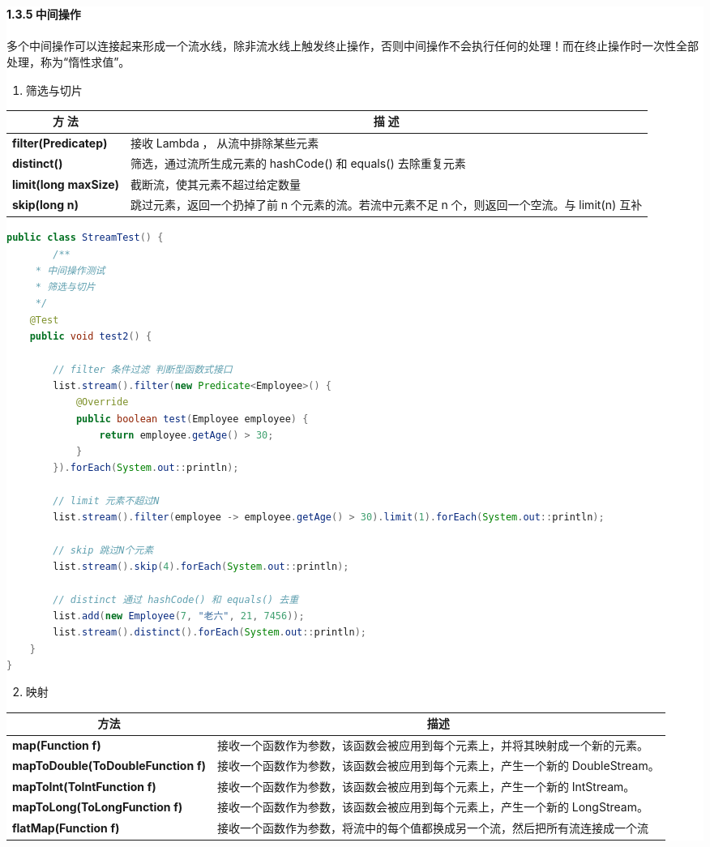 

#### 1.3.5 中间操作

多个中间操作可以连接起来形成一个流水线，除非流水线上触发终止操作，否则中间操作不会执行任何的处理！而在终止操作时一次性全部处理，称为“惰性求值”。

1. 筛选与切片

| **方   法**             | **描   述**                                                  |
| ----------------------- | ------------------------------------------------------------ |
| **filter(Predicatep)**  | 接收  Lambda ， 从流中排除某些元素                           |
| **distinct()**          | 筛选，通过流所生成元素的  hashCode() 和 equals() 去除重复元素 |
| **limit(long maxSize)** | 截断流，使其元素不超过给定数量                               |
| **skip(long n)**        | 跳过元素，返回一个扔掉了前  n 个元素的流。若流中元素不足 n 个，则返回一个空流。与 limit(n) 互补 |

```java
public class StreamTest() {
		/**
     * 中间操作测试
     * 筛选与切片
     */
  	@Test
    public void test2() {

        // filter 条件过滤 判断型函数式接口
        list.stream().filter(new Predicate<Employee>() {
            @Override
            public boolean test(Employee employee) {
                return employee.getAge() > 30;
            }
        }).forEach(System.out::println);

        // limit 元素不超过N
        list.stream().filter(employee -> employee.getAge() > 30).limit(1).forEach(System.out::println);

        // skip 跳过N个元素
        list.stream().skip(4).forEach(System.out::println);

        // distinct 通过 hashCode() 和 equals() 去重
        list.add(new Employee(7, "老六", 21, 7456));
        list.stream().distinct().forEach(System.out::println);
    }
}
```

2. 映射

| **方法**                              | **描述**                                        |
|-------------------------------------|-----------------------------------------------|
| **map(Function f)**                 | 接收一个函数作为参数，该函数会被应用到每个元素上，并将其映射成一个新的元素。        |
| **mapToDouble(ToDoubleFunction f)** | 接收一个函数作为参数，该函数会被应用到每个元素上，产生一个新的 DoubleStream。 |
| **mapToInt(ToIntFunction  f)**      | 接收一个函数作为参数，该函数会被应用到每个元素上，产生一个新的  IntStream。   |
| **mapToLong(ToLongFunction  f)**    | 接收一个函数作为参数，该函数会被应用到每个元素上，产生一个新的  LongStream。  |
| **flatMap(Function  f)**            | 接收一个函数作为参数，将流中的每个值都换成另一个流，然后把所有流连接成一个流        |
